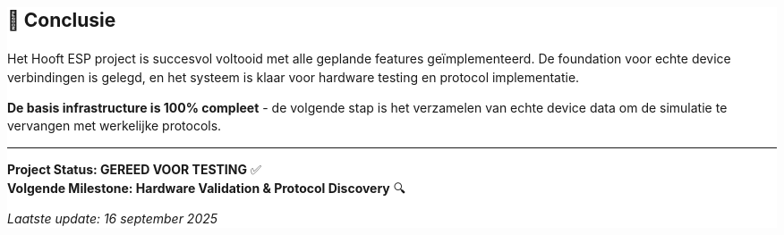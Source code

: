 
## 🎉 Conclusie

Het Hooft ESP project is succesvol voltooid met alle geplande features geïmplementeerd. De foundation voor echte device verbindingen is gelegd, en het systeem is klaar voor hardware testing en protocol implementatie.

**De basis infrastructure is 100% compleet** - de volgende stap is het verzamelen van echte device data om de simulatie te vervangen met werkelijke protocols.

---

**Project Status: GEREED VOOR TESTING** ✅  
**Volgende Milestone: Hardware Validation & Protocol Discovery** 🔍

*Laatste update: 16 september 2025*
